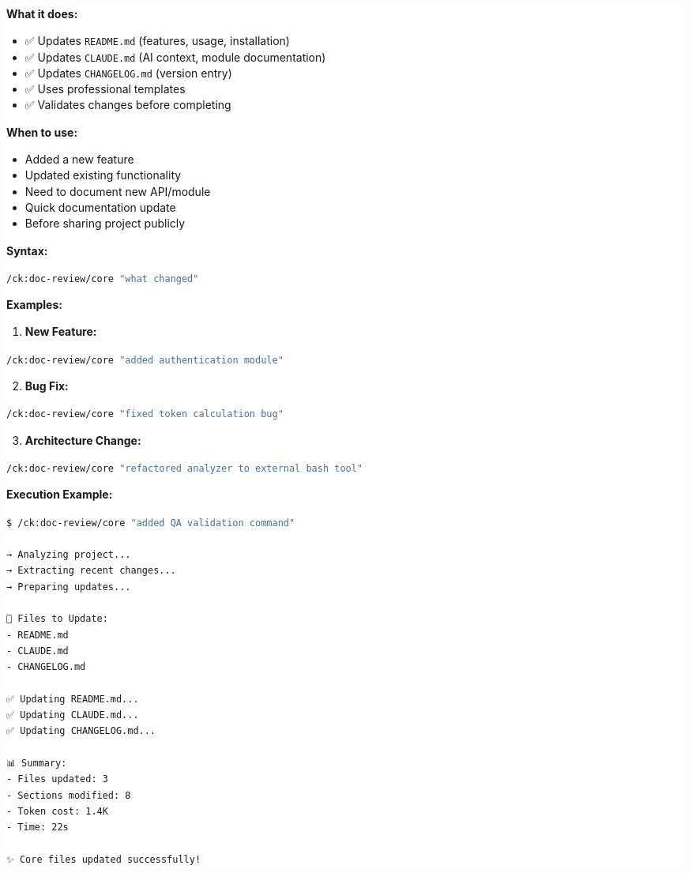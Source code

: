 **What it does:**

- ✅ Updates `README.md` (features, usage, installation)
- ✅ Updates `CLAUDE.md` (AI context, module documentation)
- ✅ Updates `CHANGELOG.md` (version entry)
- ✅ Uses professional templates
- ✅ Validates changes before completing

**When to use:**

- Added a new feature
- Updated existing functionality
- Need to document new API/module
- Quick documentation update
- Before sharing project publicly

**Syntax:**

```bash
/ck:doc-review/core "what changed"
```

**Examples:**

1. **New Feature:**

```bash
/ck:doc-review/core "added authentication module"
```

2. **Bug Fix:**

```bash
/ck:doc-review/core "fixed token calculation bug"
```

3. **Architecture Change:**

```bash
/ck:doc-review/core "refactored analyzer to external bash tool"
```

**Execution Example:**

```bash
$ /ck:doc-review/core "added QA validation command"

→ Analyzing project...
→ Extracting recent changes...
→ Preparing updates...

📝 Files to Update:
- README.md
- CLAUDE.md
- CHANGELOG.md

✅ Updating README.md...
✅ Updating CLAUDE.md...
✅ Updating CHANGELOG.md...

📊 Summary:
- Files updated: 3
- Sections modified: 8
- Token cost: 1.4K
- Time: 22s

✨ Core files updated successfully!
```
